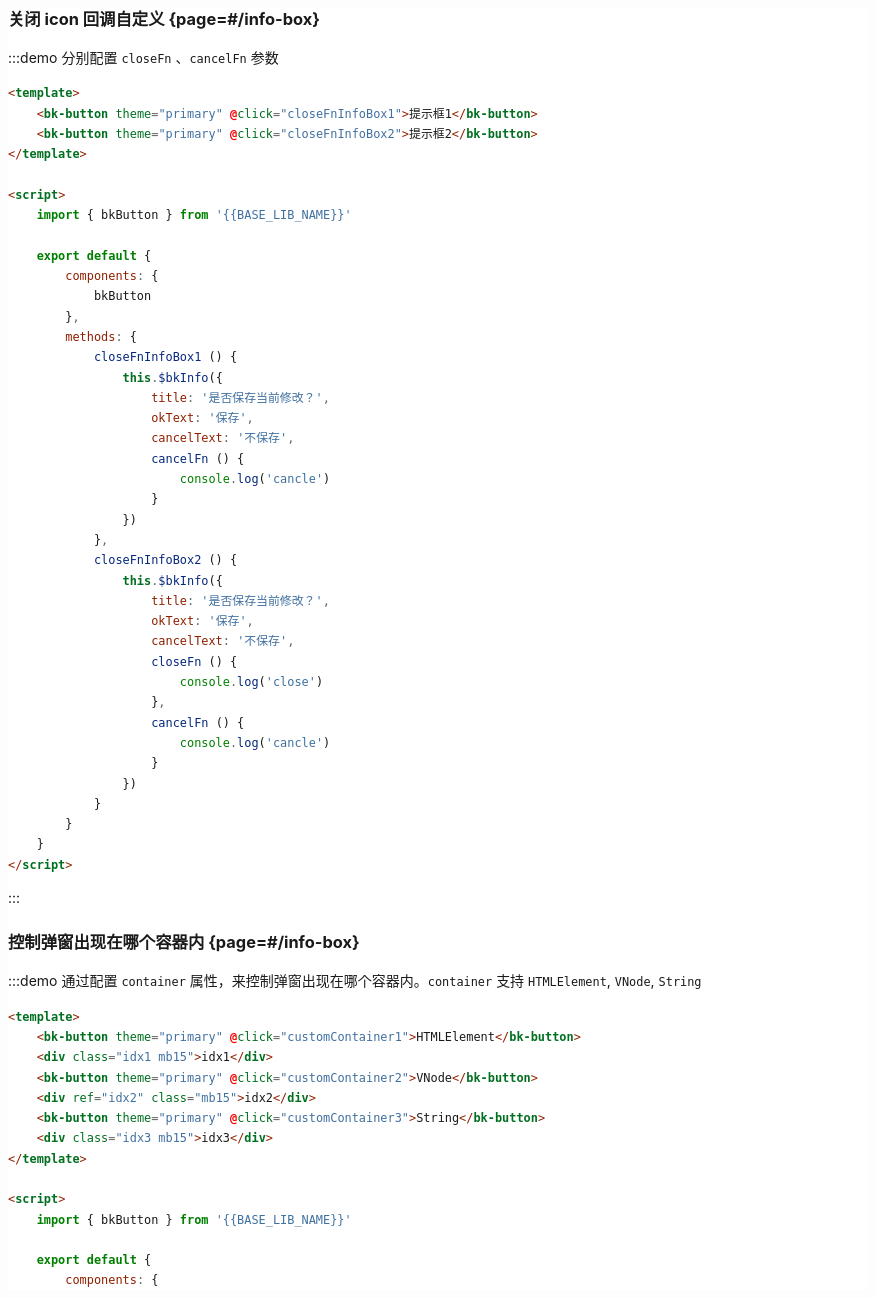 ### 关闭 icon 回调自定义 {page=#/info-box}

:::demo 分别配置 `closeFn` 、`cancelFn` 参数
```html
<template>
    <bk-button theme="primary" @click="closeFnInfoBox1">提示框1</bk-button>
    <bk-button theme="primary" @click="closeFnInfoBox2">提示框2</bk-button>
</template>

<script>
    import { bkButton } from '{{BASE_LIB_NAME}}'

    export default {
        components: {
            bkButton
        },
        methods: {
            closeFnInfoBox1 () {
                this.$bkInfo({
                    title: '是否保存当前修改？',
                    okText: '保存',
                    cancelText: '不保存',
                    cancelFn () {
                        console.log('cancle')
                    }
                })
            },
            closeFnInfoBox2 () {
                this.$bkInfo({
                    title: '是否保存当前修改？',
                    okText: '保存',
                    cancelText: '不保存',
                    closeFn () {
                        console.log('close')
                    },
                    cancelFn () {
                        console.log('cancle')
                    }
                })
            }
        }
    }
</script>
```
:::

### 控制弹窗出现在哪个容器内 {page=#/info-box}

:::demo 通过配置 `container` 属性，来控制弹窗出现在哪个容器内。`container` 支持 `HTMLElement`, `VNode`, `String`

```html
<template>
    <bk-button theme="primary" @click="customContainer1">HTMLElement</bk-button>
    <div class="idx1 mb15">idx1</div>
    <bk-button theme="primary" @click="customContainer2">VNode</bk-button>
    <div ref="idx2" class="mb15">idx2</div>
    <bk-button theme="primary" @click="customContainer3">String</bk-button>
    <div class="idx3 mb15">idx3</div>
</template>

<script>
    import { bkButton } from '{{BASE_LIB_NAME}}'

    export default {
        components: {
```
